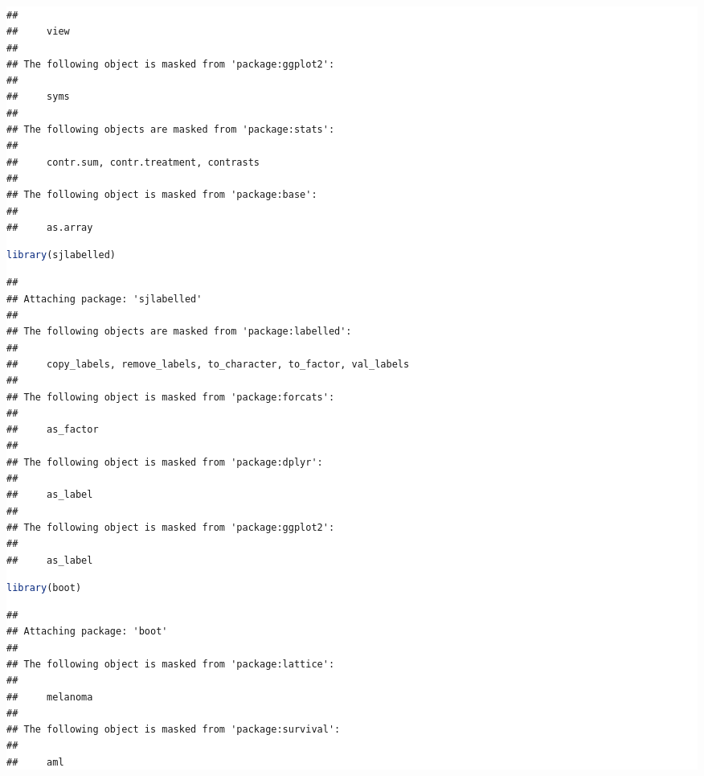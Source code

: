 ```
## 
##     view
## 
## The following object is masked from 'package:ggplot2':
## 
##     syms
## 
## The following objects are masked from 'package:stats':
## 
##     contr.sum, contr.treatment, contrasts
## 
## The following object is masked from 'package:base':
## 
##     as.array
```

```r
library(sjlabelled)
```

```
## 
## Attaching package: 'sjlabelled'
## 
## The following objects are masked from 'package:labelled':
## 
##     copy_labels, remove_labels, to_character, to_factor, val_labels
## 
## The following object is masked from 'package:forcats':
## 
##     as_factor
## 
## The following object is masked from 'package:dplyr':
## 
##     as_label
## 
## The following object is masked from 'package:ggplot2':
## 
##     as_label
```

```r
library(boot)
```

```
## 
## Attaching package: 'boot'
## 
## The following object is masked from 'package:lattice':
## 
##     melanoma
## 
## The following object is masked from 'package:survival':
## 
##     aml
```
